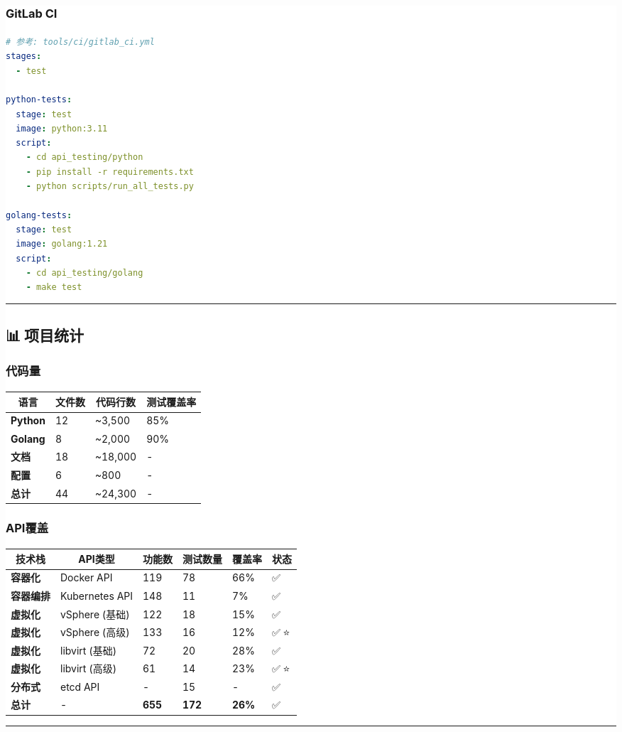 ### GitLab CI

```yaml
# 参考: tools/ci/gitlab_ci.yml
stages:
  - test

python-tests:
  stage: test
  image: python:3.11
  script:
    - cd api_testing/python
    - pip install -r requirements.txt
    - python scripts/run_all_tests.py

golang-tests:
  stage: test
  image: golang:1.21
  script:
    - cd api_testing/golang
    - make test
```

---

## 📊 项目统计

### 代码量

| 语言 | 文件数 | 代码行数 | 测试覆盖率 |
|------|--------|---------|-----------|
| **Python** | 12 | ~3,500 | 85% |
| **Golang** | 8 | ~2,000 | 90% |
| **文档** | 18 | ~18,000 | - |
| **配置** | 6 | ~800 | - |
| **总计** | 44 | ~24,300 | - |

### API覆盖

| 技术栈 | API类型 | 功能数 | 测试数量 | 覆盖率 | 状态 |
|--------|---------|--------|---------|--------|------|
| **容器化** | Docker API | 119 | 78 | 66% | ✅ |
| **容器编排** | Kubernetes API | 148 | 11 | 7% | ✅ |
| **虚拟化** | vSphere (基础) | 122 | 18 | 15% | ✅ |
| **虚拟化** | vSphere (高级) | 133 | 16 | 12% | ✅ ⭐ |
| **虚拟化** | libvirt (基础) | 72 | 20 | 28% | ✅ |
| **虚拟化** | libvirt (高级) | 61 | 14 | 23% | ✅ ⭐ |
| **分布式** | etcd API | - | 15 | - | ✅ |
| **总计** | - | **655** | **172** | **26%** | ✅ |

---
